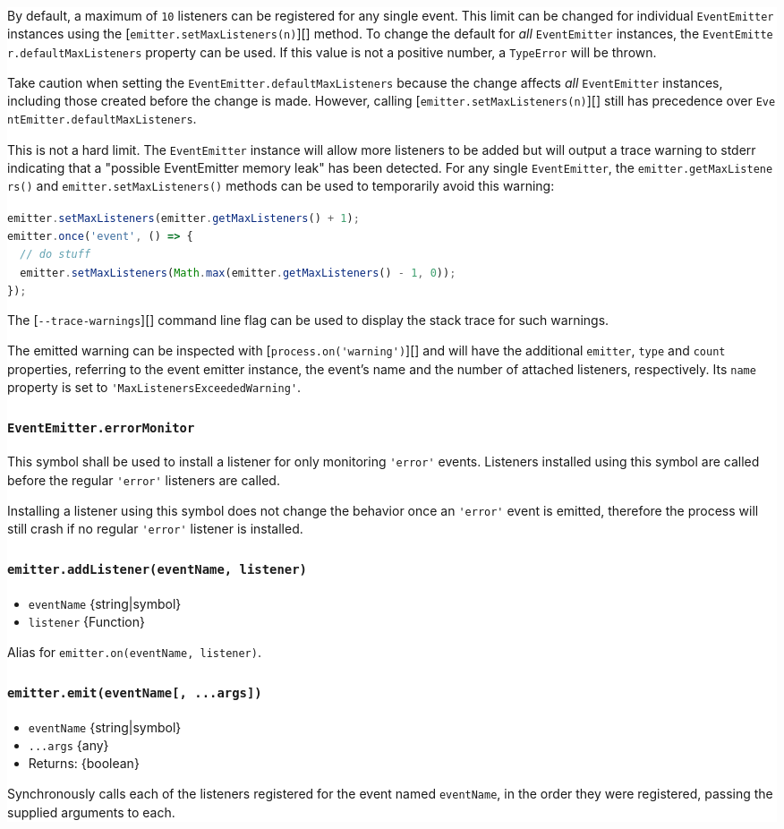 
By default, a maximum of `10` listeners can be registered for any single event. This limit can be changed for individual `EventEmitter` instances using the [`emitter.setMaxListeners(n)`][] method. To change the default for *all* `EventEmitter` instances, the `EventEmitter.defaultMaxListeners` property can be used. If this value is not a positive number, a `TypeError` will be thrown.

Take caution when setting the `EventEmitter.defaultMaxListeners` because the change affects *all* `EventEmitter` instances, including those created before the change is made. However, calling [`emitter.setMaxListeners(n)`][] still has precedence over `EventEmitter.defaultMaxListeners`.

This is not a hard limit. The `EventEmitter` instance will allow more listeners to be added but will output a trace warning to stderr indicating that a "possible EventEmitter memory leak" has been detected. For any single `EventEmitter`, the `emitter.getMaxListeners()` and `emitter.setMaxListeners()` methods can be used to temporarily avoid this warning:

```js
emitter.setMaxListeners(emitter.getMaxListeners() + 1);
emitter.once('event', () => {
  // do stuff
  emitter.setMaxListeners(Math.max(emitter.getMaxListeners() - 1, 0));
});
```

The [`--trace-warnings`][] command line flag can be used to display the stack trace for such warnings.

The emitted warning can be inspected with [`process.on('warning')`][] and will have the additional `emitter`, `type` and `count` properties, referring to the event emitter instance, the event’s name and the number of attached listeners, respectively. Its `name` property is set to `'MaxListenersExceededWarning'`.

### `EventEmitter.errorMonitor`


This symbol shall be used to install a listener for only monitoring `'error'` events. Listeners installed using this symbol are called before the regular `'error'` listeners are called.

Installing a listener using this symbol does not change the behavior once an `'error'` event is emitted, therefore the process will still crash if no regular `'error'` listener is installed.

### `emitter.addListener(eventName, listener)`


* `eventName` {string|symbol}
* `listener` {Function}

Alias for `emitter.on(eventName, listener)`.

### `emitter.emit(eventName[, ...args])`


* `eventName` {string|symbol}
* `...args` {any}
* Returns: {boolean}

Synchronously calls each of the listeners registered for the event named `eventName`, in the order they were registered, passing the supplied arguments to each.
